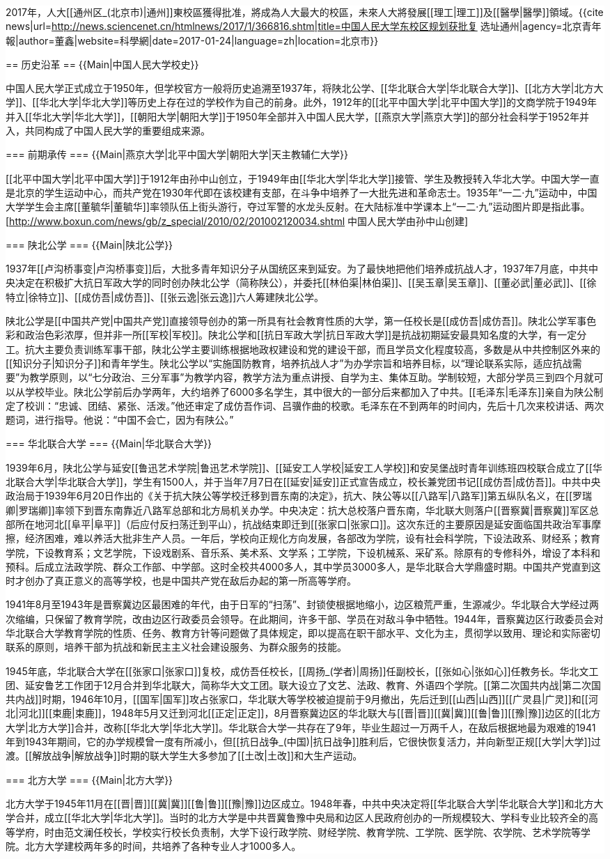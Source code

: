 2017年，人大[[通州区_(北京市)|通州]]東校區獲得批准，將成為人大最大的校區，未來人大將發展[[理工|理工]]及[[醫學|醫學]]領域。<ref>{{cite news|url=http://news.sciencenet.cn/htmlnews/2017/1/366816.shtm|title=中国人民大学东校区规划获批复 选址通州|agency=北京青年報|author=董鑫|website=科學網|date=2017-01-24|language=zh|location=北京市}}</ref>

== 历史沿革 ==
{{Main|中国人民大学校史}}

中国人民大学正式成立于1950年，但学校官方一般将历史追溯至1937年，将陕北公学、[[华北联合大学|华北联合大学]]、[[北方大学|北方大学]]、[[华北大学|华北大学]]等历史上存在过的学校作为自己的前身。此外，1912年的[[北平中国大学|北平中国大学]]的文商学院于1949年并入[[华北大学|华北大学]]，[[朝阳大学|朝阳大学]]于1950年全部并入中国人民大学，[[燕京大学|燕京大学]]的部分社会科学于1952年并入，共同构成了中国人民大学的重要组成来源。

=== 前期承传 ===
{{Main|燕京大学|北平中国大学|朝阳大学|天主教辅仁大学}}

[[北平中国大学|北平中国大学]]于1912年由孙中山创立，于1949年由[[华北大学|华北大学]]接管、学生及教授转入华北大学。中国大学一直是北京的学生运动中心，而共产党在1930年代即在该校建有支部，在斗争中培养了一大批先进和革命志士。1935年“一二·九”运动中，中国大学学生会主席[[董毓华|董毓华]]率领队伍上街头游行，夺过军警的水龙头反射。在大陆标准中学课本上“一二·九”运动图片即是指此事。<ref>[http://www.boxun.com/news/gb/z_special/2010/02/201002120034.shtml 中国人民大学由孙中山创建]</ref>

=== 陕北公学 ===
{{Main|陕北公学}}

1937年[[卢沟桥事变|卢沟桥事变]]后，大批多青年知识分子从国统区来到延安。为了最快地把他们培养成抗战人才，1937年7月底，中共中央决定在积极扩大抗日军政大学的同时创办陕北公学（简称陕公），并委托[[林伯渠|林伯渠]]、[[吴玉章|吴玉章]]、[[董必武|董必武]]、[[徐特立|徐特立]]、[[成仿吾|成仿吾]]、[[张云逸|张云逸]]六人筹建陕北公学。

陕北公学是[[中国共产党|中国共产党]]直接领导创办的第一所具有社会教育性质的大学，第一任校长是[[成仿吾|成仿吾]]。陕北公学军事色彩和政治色彩浓厚，但并非一所[[军校|军校]]。陕北公学和[[抗日军政大学|抗日军政大学]]是抗战初期延安最具知名度的大学，有一定分工。抗大主要负责训练军事干部，陕北公学主要训练根据地政权建设和党的建设干部，而且学员文化程度较高，多数是从中共控制区外来的[[知识分子|知识分子]]和青年学生。陕北公学以“实施国防教育，培养抗战人才”为办学宗旨和培养目标，以“理论联系实际，适应抗战需要”为教学原则，以“七分政治、三分军事”为教学内容，教学方法为重点讲授、自学为主、集体互助。学制较短，大部分学员三到四个月就可以从学校毕业。陕北公学前后办学两年，大约培养了6000多名学生，其中很大的一部分后来都加入了中共。[[毛泽东|毛泽东]]亲自为陕公制定了校训：“忠诚、团结、紧张、活泼。”他还审定了成仿吾作词、吕骥作曲的校歌。毛泽东在不到两年的时间内，先后十几次来校讲话、两次题词，进行指导。他说：“中国不会亡，因为有陕公。”

=== 华北联合大学 ===
{{Main|华北联合大学}}

1939年6月，陕北公学与延安[[鲁迅艺术学院|鲁迅艺术学院]]、[[延安工人学校|延安工人学校]]和安吴堡战时青年训练班四校联合成立了[[华北联合大学|华北联合大学]]，学生有1500人，并于当年7月7日在[[延安|延安]]正式宣告成立，校长兼党团书记[[成仿吾|成仿吾]]。中共中央政治局于1939年6月20日作出的《关于抗大陕公等学校迁移到晋东南的决定》，抗大、陕公等以[[八路军|八路军]]第五纵队名义，在[[罗瑞卿|罗瑞卿]]率领下到晋东南靠近八路军总部和北方局机关办学。中央决定：抗大总校落户晋东南，华北联大则落户[[晋察冀|晋察冀]]军区总部所在地河北[[阜平|阜平]]（后应付反扫荡迁到平山），抗战结束即迁到[[张家口|张家口]]。这次东迁的主要原因是延安面临国共政治军事摩擦，经济困难，难以养活大批非生产人员。一年后，学校向正规化方向发展，各部改为学院，设有社会科学院，下设法政系、财经系；教育学院，下设教育系；文艺学院，下设戏剧系、音乐系、美术系、文学系；工学院，下设机械系、采矿系。除原有的专修科外，增设了本科和预科。后成立法政学院、群众工作部、中学部。这时全校共4000多人，其中学员3000多人，是华北联合大学鼎盛时期。中国共产党直到这时才创办了真正意义的高等学校，也是中国共产党在敌后办起的第一所高等学府。

1941年8月至1943年是晋察冀边区最困难的年代，由于日军的“扫荡”、封锁使根据地缩小，边区粮荒严重，生源减少。华北联合大学经过两次缩编，只保留了教育学院，改由边区行政委员会领导。在此期间，许多干部、学员在对敌斗争中牺牲。1944年，晋察冀边区行政委员会对华北联合大学教育学院的性质、任务、教育方针等问题做了具体规定，即以提高在职干部水平、文化为主，贯彻学以致用、理论和实际密切联系的原则，培养干部为抗战和新民主主义社会建设服务、为群众服务的技能。

1945年底，华北联合大学在[[张家口|张家口]]复校，成仿吾任校长，[[周扬_(学者)|周扬]]任副校长，[[张如心|张如心]]任教务长。华北文工团、延安鲁艺工作团于12月合并到华北联大，简称华大文工团。联大设立了文艺、法政、教育、外语四个学院。[[第二次国共内战|第二次国共内战]]时期，1946年10月，[[国军|国军]]攻占张家口，华北联大等学校被迫提前于9月撤出，先后迁到[[山西|山西]][[广灵县|广灵]]和[[河北|河北]][[束鹿|束鹿]]，1948年5月又迁到河北[[正定|正定]]，8月晋察冀边区的华北联大与[[晋|晋]][[冀|冀]][[鲁|鲁]][[豫|豫]]边区的[[北方大学|北方大学]]合并，改称[[华北大学|华北大学]]。华北联合大学一共存在了9年，毕业生超过一万两千人，在敌后根据地最为艰难的1941年到1943年期间，它的办学规模曾一度有所减小，但[[抗日战争_(中国)|抗日战争]]胜利后，它很快恢复活力，并向新型正规[[大学|大学]]过渡。[[解放战争|解放战争]]时期的联大学生大多参加了[[土改|土改]]和大生产运动。

=== 北方大学 ===
{{Main|北方大学}}

北方大学于1945年11月在[[晋|晋]][[冀|冀]][[鲁|鲁]][[豫|豫]]边区成立。1948年春，中共中央决定将[[华北联合大学|华北联合大学]]和北方大学合并，成立[[华北大学|华北大学]]。当时的北方大学是中共晋冀鲁豫中央局和边区人民政府创办的一所规模较大、学科专业比较齐全的高等学府，时由范文澜任校长，学校实行校长负责制，大学下设行政学院、财经学院、教育学院、工学院、医学院、农学院、艺术学院等学院。北方大学建校两年多的时间，共培养了各种专业人才1000多人。
